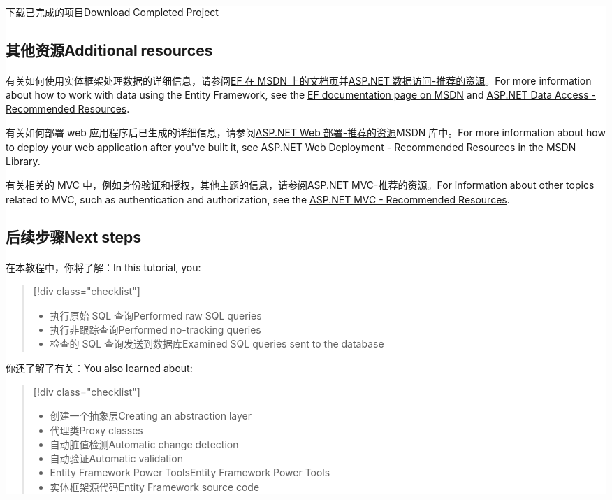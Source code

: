 [<span data-ttu-id="f8d6a-317">下载已完成的项目</span><span class="sxs-lookup"><span data-stu-id="f8d6a-317">Download Completed Project</span></span>](https://webpifeed.blob.core.windows.net/webpifeed/Partners/ASP.NET%20MVC%20Application%20Using%20Entity%20Framework%20Code%20First.zip)

## <a name="additional-resources"></a><span data-ttu-id="f8d6a-318">其他资源</span><span class="sxs-lookup"><span data-stu-id="f8d6a-318">Additional resources</span></span>

 <span data-ttu-id="f8d6a-319">有关如何使用实体框架处理数据的详细信息，请参阅[EF 在 MSDN 上的文档页](https://msdn.microsoft.com/data/ee712907)并[ASP.NET 数据访问-推荐的资源](../../../../whitepapers/aspnet-data-access-content-map.md)。</span><span class="sxs-lookup"><span data-stu-id="f8d6a-319">For more information about how to work with data using the Entity Framework, see the [EF documentation page on MSDN](https://msdn.microsoft.com/data/ee712907) and [ASP.NET Data Access - Recommended Resources](../../../../whitepapers/aspnet-data-access-content-map.md).</span></span>

<span data-ttu-id="f8d6a-320">有关如何部署 web 应用程序后已生成的详细信息，请参阅[ASP.NET Web 部署-推荐的资源](../../../../whitepapers/aspnet-web-deployment-content-map.md)MSDN 库中。</span><span class="sxs-lookup"><span data-stu-id="f8d6a-320">For more information about how to deploy your web application after you've built it, see [ASP.NET Web Deployment - Recommended Resources](../../../../whitepapers/aspnet-web-deployment-content-map.md) in the MSDN Library.</span></span>

<span data-ttu-id="f8d6a-321">有关相关的 MVC 中，例如身份验证和授权，其他主题的信息，请参阅[ASP.NET MVC-推荐的资源](../recommended-resources-for-mvc.md)。</span><span class="sxs-lookup"><span data-stu-id="f8d6a-321">For information about other topics related to MVC, such as authentication and authorization, see the [ASP.NET MVC - Recommended Resources](../recommended-resources-for-mvc.md).</span></span>

## <a name="next-steps"></a><span data-ttu-id="f8d6a-322">后续步骤</span><span class="sxs-lookup"><span data-stu-id="f8d6a-322">Next steps</span></span>

<span data-ttu-id="f8d6a-323">在本教程中，你将了解：</span><span class="sxs-lookup"><span data-stu-id="f8d6a-323">In this tutorial, you:</span></span>

> [!div class="checklist"]
> * <span data-ttu-id="f8d6a-324">执行原始 SQL 查询</span><span class="sxs-lookup"><span data-stu-id="f8d6a-324">Performed raw SQL queries</span></span>
> * <span data-ttu-id="f8d6a-325">执行非跟踪查询</span><span class="sxs-lookup"><span data-stu-id="f8d6a-325">Performed no-tracking queries</span></span>
> * <span data-ttu-id="f8d6a-326">检查的 SQL 查询发送到数据库</span><span class="sxs-lookup"><span data-stu-id="f8d6a-326">Examined SQL queries sent to the database</span></span>

<span data-ttu-id="f8d6a-327">你还了解了有关：</span><span class="sxs-lookup"><span data-stu-id="f8d6a-327">You also learned about:</span></span>

> [!div class="checklist"]
> * <span data-ttu-id="f8d6a-328">创建一个抽象层</span><span class="sxs-lookup"><span data-stu-id="f8d6a-328">Creating an abstraction layer</span></span>
> * <span data-ttu-id="f8d6a-329">代理类</span><span class="sxs-lookup"><span data-stu-id="f8d6a-329">Proxy classes</span></span>
> * <span data-ttu-id="f8d6a-330">自动脏值检测</span><span class="sxs-lookup"><span data-stu-id="f8d6a-330">Automatic change detection</span></span>
> * <span data-ttu-id="f8d6a-331">自动验证</span><span class="sxs-lookup"><span data-stu-id="f8d6a-331">Automatic validation</span></span>
> * <span data-ttu-id="f8d6a-332">Entity Framework Power Tools</span><span class="sxs-lookup"><span data-stu-id="f8d6a-332">Entity Framework Power Tools</span></span>
> * <span data-ttu-id="f8d6a-333">实体框架源代码</span><span class="sxs-lookup"><span data-stu-id="f8d6a-333">Entity Framework source code</span></span>
